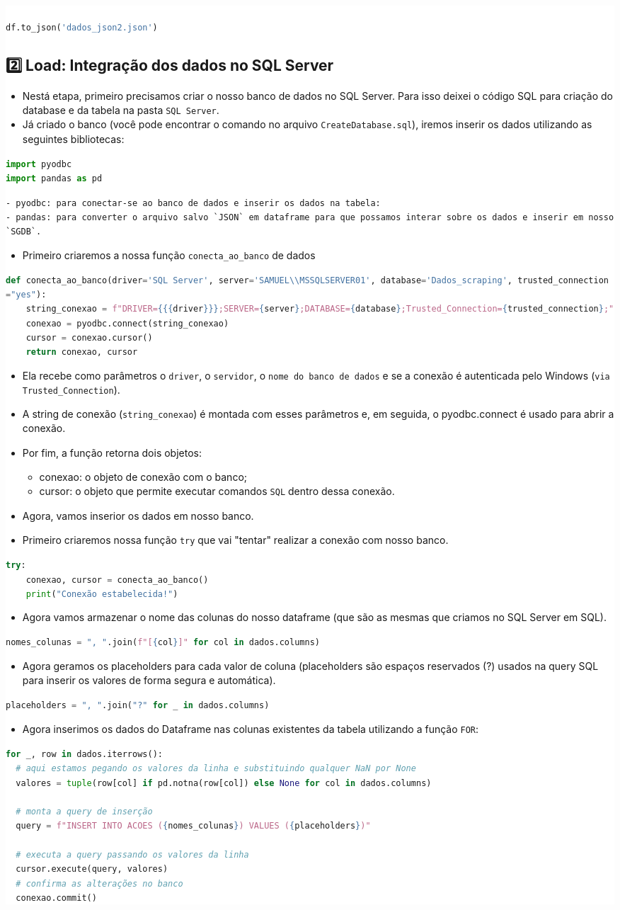 ```python

df.to_json('dados_json2.json')
```
## 2️⃣ Load: Integração dos dados no SQL Server
- Nestá etapa, primeiro precisamos criar o nosso banco de dados no SQL Server. Para isso deixei o código SQL para criação do database e da tabela na pasta `SQL Server`.
- Já criado o banco (você pode encontrar o comando no arquivo `CreateDatabase.sql`), iremos inserir os dados utilizando as seguintes bibliotecas:
```python
import pyodbc
import pandas as pd
```
    - pyodbc: para conectar-se ao banco de dados e inserir os dados na tabela:
    - pandas: para converter o arquivo salvo `JSON` em dataframe para que possamos interar sobre os dados e inserir em nosso `SGDB`.

- Primeiro criaremos a nossa função `conecta_ao_banco` de dados
```python
def conecta_ao_banco(driver='SQL Server', server='SAMUEL\\MSSQLSERVER01', database='Dados_scraping', trusted_connection="yes"):
    string_conexao = f"DRIVER={{{driver}}};SERVER={server};DATABASE={database};Trusted_Connection={trusted_connection};"
    conexao = pyodbc.connect(string_conexao)
    cursor = conexao.cursor()
    return conexao, cursor
```
- Ela recebe como parâmetros o `driver`, o `servidor`, o `nome do banco de dados` e se a conexão é autenticada pelo Windows (`via Trusted_Connection`).
- A string de conexão (`string_conexao`) é montada com esses parâmetros e, em seguida, o pyodbc.connect é usado para abrir a conexão.

- Por fim, a função retorna dois objetos:
    - conexao: o objeto de conexão com o banco;
    - cursor: o objeto que permite executar comandos `SQL` dentro dessa conexão.

- Agora, vamos inserior os dados em nosso banco.
- Primeiro criaremos nossa função `try` que vai "tentar" realizar a conexão com nosso banco.
```python
try:
    conexao, cursor = conecta_ao_banco()
    print("Conexão estabelecida!")
```
- Agora vamos armazenar o nome das colunas do nosso dataframe (que são as mesmas que criamos no SQL Server em SQL).
``` python
nomes_colunas = ", ".join(f"[{col}]" for col in dados.columns)
```
- Agora geramos os placeholders para cada valor de coluna (placeholders são espaços reservados (?) usados na query SQL para inserir os valores de forma segura e automática).
```python
placeholders = ", ".join("?" for _ in dados.columns)
```
- Agora inserimos os dados do Dataframe nas colunas existentes da tabela utilizando a função `FOR`:
```python
for _, row in dados.iterrows():
  # aqui estamos pegando os valores da linha e substituindo qualquer NaN por None
  valores = tuple(row[col] if pd.notna(row[col]) else None for col in dados.columns)
        
  # monta a query de inserção
  query = f"INSERT INTO ACOES ({nomes_colunas}) VALUES ({placeholders})"
        
  # executa a query passando os valores da linha
  cursor.execute(query, valores)
  # confirma as alterações no banco
  conexao.commit()
```